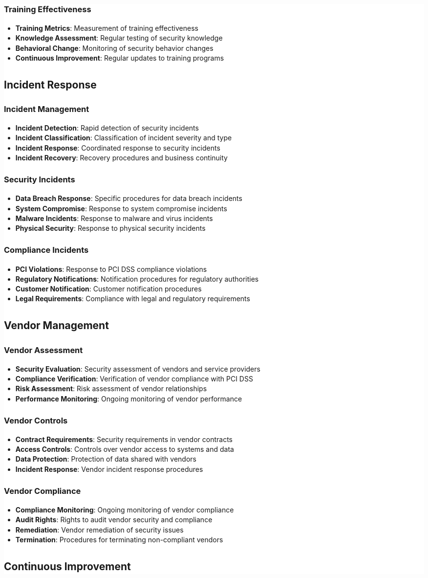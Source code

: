 ### Training Effectiveness
- **Training Metrics**: Measurement of training effectiveness
- **Knowledge Assessment**: Regular testing of security knowledge
- **Behavioral Change**: Monitoring of security behavior changes
- **Continuous Improvement**: Regular updates to training programs

## Incident Response

### Incident Management
- **Incident Detection**: Rapid detection of security incidents
- **Incident Classification**: Classification of incident severity and type
- **Incident Response**: Coordinated response to security incidents
- **Incident Recovery**: Recovery procedures and business continuity

### Security Incidents
- **Data Breach Response**: Specific procedures for data breach incidents
- **System Compromise**: Response to system compromise incidents
- **Malware Incidents**: Response to malware and virus incidents
- **Physical Security**: Response to physical security incidents

### Compliance Incidents
- **PCI Violations**: Response to PCI DSS compliance violations
- **Regulatory Notifications**: Notification procedures for regulatory authorities
- **Customer Notification**: Customer notification procedures
- **Legal Requirements**: Compliance with legal and regulatory requirements

## Vendor Management

### Vendor Assessment
- **Security Evaluation**: Security assessment of vendors and service providers
- **Compliance Verification**: Verification of vendor compliance with PCI DSS
- **Risk Assessment**: Risk assessment of vendor relationships
- **Performance Monitoring**: Ongoing monitoring of vendor performance

### Vendor Controls
- **Contract Requirements**: Security requirements in vendor contracts
- **Access Controls**: Controls over vendor access to systems and data
- **Data Protection**: Protection of data shared with vendors
- **Incident Response**: Vendor incident response procedures

### Vendor Compliance
- **Compliance Monitoring**: Ongoing monitoring of vendor compliance
- **Audit Rights**: Rights to audit vendor security and compliance
- **Remediation**: Vendor remediation of security issues
- **Termination**: Procedures for terminating non-compliant vendors

## Continuous Improvement
